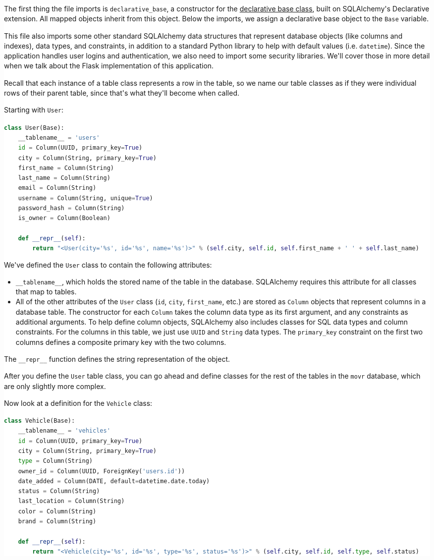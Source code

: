 The first thing the file imports is `declarative_base`, a constructor for the [declarative base class](https://docs.sqlalchemy.org/en/13/orm/extensions/declarative/api.html#sqlalchemy.ext.declarative.declarative_base), built on SQLAlchemy's Declarative extension. All mapped objects inherit from this object. Below the imports, we assign a declarative base object to the `Base` variable.

This file also imports some other standard SQLAlchemy data structures that represent database objects (like columns and indexes), data types, and constraints, in addition to a standard Python library to help with default values (i.e. `datetime`). Since the application handles user logins and authentication, we also need to import some security libraries. We'll cover those in more detail when we talk about the Flask implementation of this application.

Recall that each instance of a table class represents a row in the table, so we name our table classes as if they were individual rows of their parent table, since that's what they'll become when called.

Starting with `User`:

~~~ python
class User(Base):
    __tablename__ = 'users'
    id = Column(UUID, primary_key=True)
    city = Column(String, primary_key=True)
    first_name = Column(String)
    last_name = Column(String)
    email = Column(String)
    username = Column(String, unique=True)
    password_hash = Column(String)
    is_owner = Column(Boolean)

    def __repr__(self):
        return "<User(city='%s', id='%s', name='%s')>" % (self.city, self.id, self.first_name + ' ' + self.last_name)
~~~

We've defined the `User` class to contain the following attributes:

- `__tablename__`, which holds the stored name of the table in the database. SQLAlchemy requires this attribute for all classes that map to tables.
- All of the other attributes of the `User` class (`id`, `city`, `first_name`, etc.) are stored as `Column` objects that represent columns in a database table. The constructor for each `Column` takes the column data type as its first argument, and any constraints as additional arguments. To help define column objects, SQLAlchemy also includes classes for SQL data types and column constraints. For the columns in this table, we just use `UUID` and `String` data types. The `primary_key` constraint on the first two columns defines a composite primary key with the two columns.

The `__repr__` function defines the string representation of the object.

After you define the `User` table class, you can go ahead and define classes for the rest of the tables in the `movr` database, which are only slightly more complex.

Now look at a definition for the `Vehicle` class:

~~~ python
class Vehicle(Base):
    __tablename__ = 'vehicles'
    id = Column(UUID, primary_key=True)
    city = Column(String, primary_key=True)
    type = Column(String)
    owner_id = Column(UUID, ForeignKey('users.id'))
    date_added = Column(DATE, default=datetime.date.today)
    status = Column(String)
    last_location = Column(String)
    color = Column(String)
    brand = Column(String)

    def __repr__(self):
        return "<Vehicle(city='%s', id='%s', type='%s', status='%s')>" % (self.city, self.id, self.type, self.status)
~~~